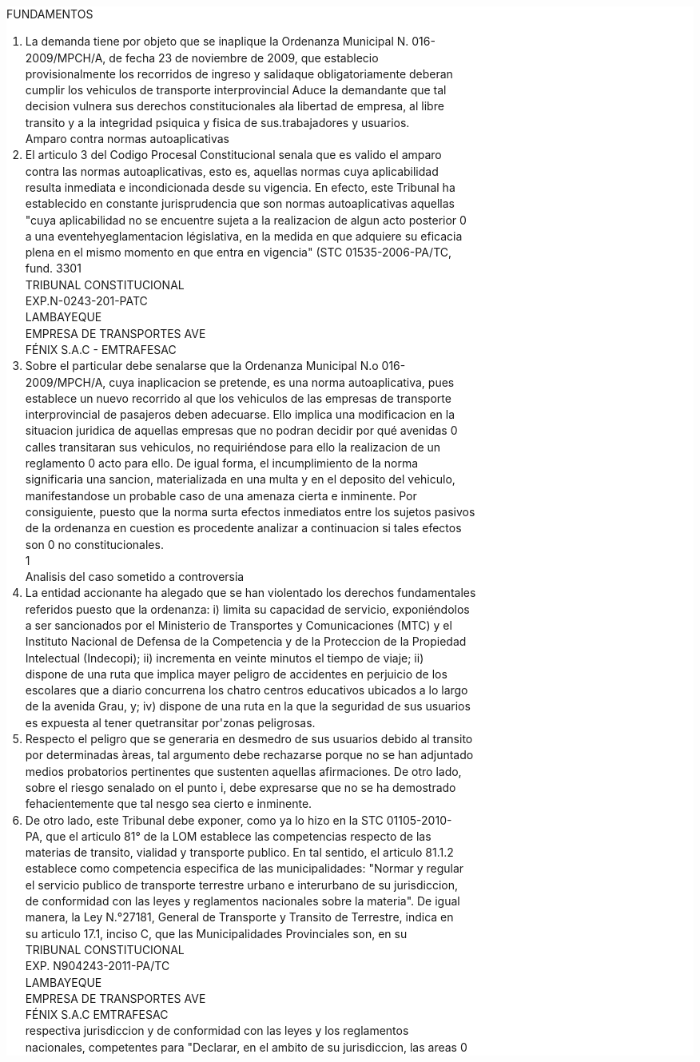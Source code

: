FUNDAMENTOS  
1. La demanda tiene por objeto que se inaplique la Ordenanza Municipal N. 016-  
2009/MPCH/A, de fecha 23 de noviembre de 2009, que establecio  
provisionalmente los recorridos de ingreso y salidaque obligatoriamente deberan  
cumplir los vehiculos de transporte interprovincial Aduce la demandante que tal  
decision vulnera sus derechos constitucionales ala libertad de empresa, al libre  
transito y a la integridad psiquica y fisica de sus.trabajadores y usuarios.  
Amparo contra normas autoaplicativas  
2. El articulo 3 del Codigo Procesal Constitucional senala que es valido el amparo  
contra las normas autoaplicativas, esto es, aquellas normas cuya aplicabilidad  
resulta inmediata e incondicionada desde su vigencia. En efecto, este Tribunal ha  
establecido en constante jurisprudencia que son normas autoaplicativas aquellas  
"cuya aplicabilidad no se encuentre sujeta a la realizacion de algun acto posterior 0  
a una eventehyeglamentacion législativa, en la medida en que adquiere su eficacia  
plena en el mismo momento en que entra en vigencia" (STC 01535-2006-PA/TC,  
fund. 3301  
TRIBUNAL CONSTITUCIONAL  
EXP.N-0243-201-PATC  
LAMBAYEQUE  
EMPRESA DE TRANSPORTES AVE  
FÉNIX S.A.C - EMTRAFESAC  
3. Sobre el particular debe senalarse que la Ordenanza Municipal N.o 016-  
2009/MPCH/A, cuya inaplicacion se pretende, es una norma autoaplicativa, pues  
establece un nuevo recorrido al que los vehiculos de las empresas de transporte  
interprovincial de pasajeros deben adecuarse. Ello implica una modificacion en la  
situacion juridica de aquellas empresas que no podran decidir por qué avenidas 0  
calles transitaran sus vehiculos, no requiriéndose para ello la realizacion de un  
reglamento 0 acto para ello. De igual forma, el incumplimiento de la norma  
significaria una sancion, materializada en una multa y en el deposito del vehiculo,  
manifestandose un probable caso de una amenaza cierta e inminente. Por  
consiguiente, puesto que la norma surta efectos inmediatos entre los sujetos pasivos  
de la ordenanza en cuestion es procedente analizar a continuacion si tales efectos  
son 0 no constitucionales.  
1  
Analisis del caso sometido a controversia  
4. La entidad accionante ha alegado que se han violentado los derechos fundamentales  
referidos puesto que la ordenanza: i) limita su capacidad de servicio, exponiéndolos  
a ser sancionados por el Ministerio de Transportes y Comunicaciones (MTC) y el  
Instituto Nacional de Defensa de la Competencia y de la Proteccion de la Propiedad  
Intelectual (Indecopi); ii) incrementa en veinte minutos el tiempo de viaje; ii)  
dispone de una ruta que implica mayer peligro de accidentes en perjuicio de los  
escolares que a diario concurrena los chatro centros educativos ubicados a lo largo  
de la avenida Grau, y; iv) dispone de una ruta en la que la seguridad de sus usuarios  
es expuesta al tener quetransitar por'zonas peligrosas.  
5. Respecto el peligro que se generaria en desmedro de sus usuarios debido al transito  
por determinadas àreas, tal argumento debe rechazarse porque no se han adjuntado  
medios probatorios pertinentes que sustenten aquellas afirmaciones. De otro lado,  
sobre el riesgo senalado on el punto i, debe expresarse que no se ha demostrado  
fehacientemente que tal nesgo sea cierto e inminente.  
6. De otro lado, este Tribunal debe exponer, como ya lo hizo en la STC 01105-2010-  
PA, que el articulo 81° de la LOM establece las competencias respecto de las  
materias de transito, vialidad y transporte publico. En tal sentido, el articulo 81.1.2  
establece como competencia especifica de las municipalidades: "Normar y regular  
el servicio publico de transporte terrestre urbano e interurbano de su jurisdiccion,  
de conformidad con las leyes y reglamentos nacionales sobre la materia". De igual  
manera, la Ley N.°27181, General de Transporte y Transito de Terrestre, indica en  
su articulo 17.1, inciso C, que las Municipalidades Provinciales son, en su  
TRIBUNAL CONSTITUCIONAL  
EXP. N904243-2011-PA/TC  
LAMBAYEQUE  
EMPRESA DE TRANSPORTES AVE  
FÉNIX S.A.C  EMTRAFESAC  
respectiva jurisdiccion y de conformidad con las leyes y los reglamentos  
nacionales, competentes para "Declarar, en el ambito de su jurisdiccion, las areas 0  
